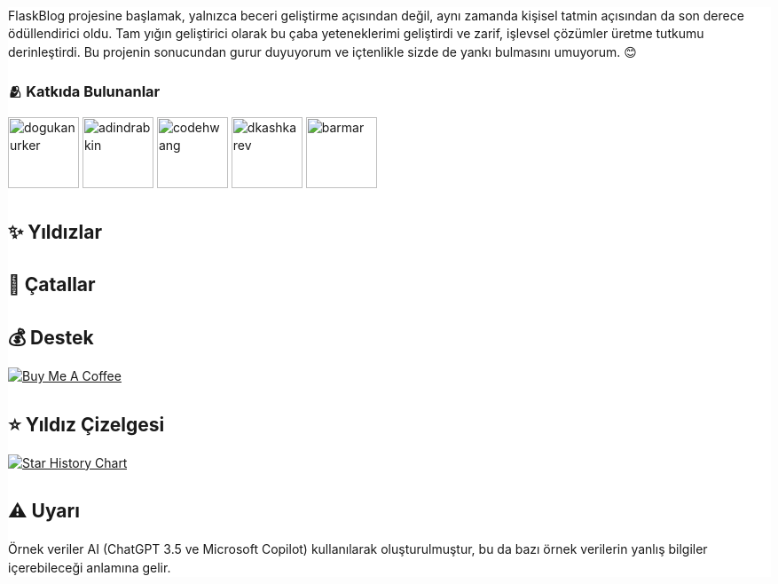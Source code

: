 FlaskBlog projesine başlamak, yalnızca beceri geliştirme açısından değil, aynı zamanda kişisel tatmin açısından da son derece ödüllendirici oldu. Tam yığın geliştirici olarak bu çaba yeteneklerimi geliştirdi ve zarif, işlevsel çözümler üretme tutkumu derinleştirdi. Bu projenin sonucundan gurur duyuyorum ve içtenlikle sizde de yankı bulmasını umuyorum. 😊

### 🫂 Katkıda Bulunanlar

<a href="https://github.com/dogukanurker"><img src="https://avatars.githubusercontent.com/u/62756402" title="dogukanurker" width="80" height="80"></a>
<a href="https://github.com/adindrabkin"><img src="https://avatars.githubusercontent.com/u/47116975" title="adindrabkin" width="80" height="80"></a>
<a href="https://github.com/codehwang"><img src="https://avatars.githubusercontent.com/u/26578588" title="codehwang" width="80" height="80"></a>
<a href="https://github.com/dkashkarev"><img src="https://avatars.githubusercontent.com/u/67013355" title="dkashkarev" width="80" height="80"></a>
<a href="https://github.com/dkashkarev"><img src="https://avatars.githubusercontent.com/u/2644169" title="barmar" width="80" height="80"></a>

## ✨ Yıldızlar

[![Stargazers for @DogukanUrker/flaskBlog](http://bytecrank.com/nastyox/reporoster/php/stargazersSVG.php?theme=dark&user=DogukanUrker&repo=flaskBlog)](https://github.com/DogukanUrker/flaskBlog/stargazers)

## 🍴 Çatallar

[![Forkers for @DogukanUrker/flaskBlog](http://bytecrank.com/nastyox/reporoster/php/forkersSVG.php?theme=dark&user=DogukanUrker&repo=flaskBlog)](https://github.com/DogukanUrker/flaskBlog/network/members)

## 💰 Destek

<a href="https://dogukanurker.com/donate" target="_blank"><img src="https://cdn.buymeacoffee.com/buttons/v2/arial-red.png" alt="Buy Me A Coffee" style="height: 60px !important;width: 217px !important;" ></a>

## ⭐ Yıldız Çizelgesi

[![Star History Chart](https://api.star-history.com/svg?repos=dogukanurker/flaskblog&type=Date)](https://star-history.com/#dogukanurker/flaskblog&Date)

## ⚠️ Uyarı

Örnek veriler AI (ChatGPT 3.5 ve Microsoft Copilot) kullanılarak oluşturulmuştur, bu da bazı örnek verilerin yanlış bilgiler içerebileceği anlamına gelir.
